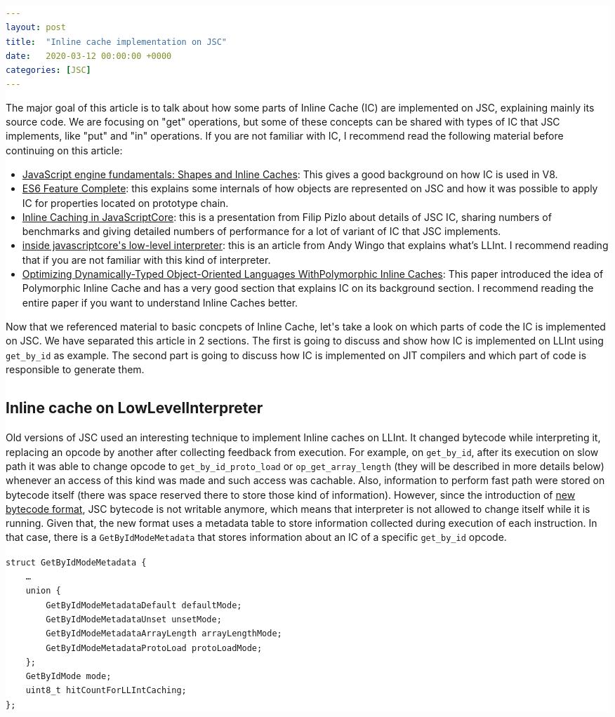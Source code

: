 ```yaml
---
layout: post
title:  "Inline cache implementation on JSC"
date:   2020-03-12 00:00:00 +0000
categories: [JSC]
---
```


The major goal of this article is to talk about how some parts of Inline Cache (IC) are implemented on JSC, explaining mainly its source code. We are focusing on "get" operations, but some of these concepts can be shared with types of IC that JSC implements, like "put" and "in" operations. If you are not familiar with IC, I recommend read the following material before continuing on this article:

- [JavaScript engine fundamentals: Shapes and Inline Caches](https://mathiasbynens.be/notes/shapes-ics): This gives a good background on how IC is used in V8.
- [ES6 Feature Complete](https://webkit.org/blog/6756/es6-feature-complete/): this explains some internals of how objects are represented on JSC and how it was possible to apply IC for properties located on prototype chain.
- [Inline Caching in JavaScriptCore](http://www.filpizlo.com/slides/pizlo-icooolps2018-inline-caches-slides.pdf): this is a presentation from Filip Pizlo about details of JSC IC, sharing numbers of benchmarks and giving detailed numbers of performance for a lot of variant of IC that JSC implements. 
- [inside javascriptcore's low-level interpreter](https://wingolog.org/archives/2012/06/27/inside-javascriptcores-low-level-interpreter): this is an article from Andy Wingo that explains what’s LLInt. I recommend reading that if you are not familiar with this kind of interpreter.
- [Optimizing Dynamically-Typed Object-Oriented Languages WithPolymorphic Inline Caches](http://bibliography.selflanguage.org/_static/pics.pdf): This paper introduced the idea of Polymorphic Inline Cache and has a very good section that explains IC on its background section. I recommend reading the entire paper if you want to understand Inline Caches better.

Now that we referenced material to basic concpets of Inline Cache, let's take a look on which parts of code the IC is implemented on JSC. We have separated this article in 2 sections. The first is going to discuss and show how IC is implemented on LLInt using `get_by_id` as example. The second part is going to discuss how IC is implemented on JIT compilers and which part of code is responsible to generate them.

## Inline cache on LowLevelInterpreter

Old versions of JSC used an interesting technique to implement Inline caches on LLInt. It changed bytecode while interpreting it, replacing an opcode by another after collecting feedback from execution. For example, on `get_by_id`, after its execution on slow path it was able to change opcode to `get_by_id_proto_load` or `op_get_array_length` (they will be described in more details below) whenever an access of this kind was made and such access was cachable. Also, information to perform fast path were stored on bytecode itself (there was space reserved there to store those kind of information).
However, since the introduction of [new bytecode format](https://webkit.org/blog/9329/a-new-bytecode-format-for-javascriptcore/), JSC bytecode is not writable anymore, which means that interpreter is not allowed to change itself while it is running. Given that, the new format uses a metadata table to store information collected during execution of each instruction. In that case, there is a `GetByIdModeMetadata` that stores information about an IC of a specific `get_by_id` opcode.

```
struct GetByIdModeMetadata {
    …
    union {
        GetByIdModeMetadataDefault defaultMode;
        GetByIdModeMetadataUnset unsetMode;
        GetByIdModeMetadataArrayLength arrayLengthMode;
        GetByIdModeMetadataProtoLoad protoLoadMode;
    };
    GetByIdMode mode;
    uint8_t hitCountForLLIntCaching;
};
```
